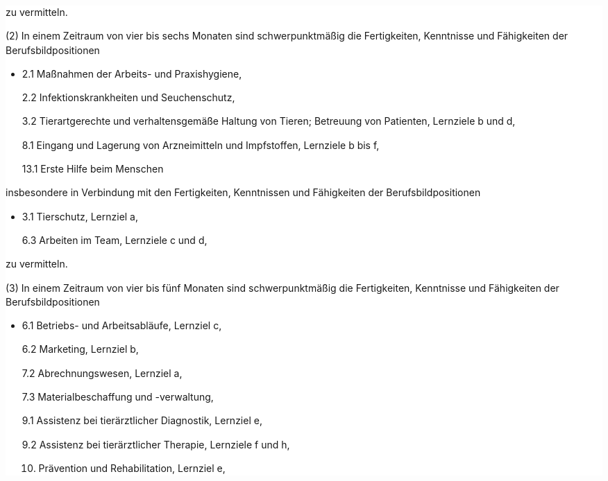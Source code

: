 

zu vermitteln.

(2) In einem Zeitraum von vier bis sechs Monaten sind schwerpunktmäßig
die Fertigkeiten, Kenntnisse und Fähigkeiten der Berufsbildpositionen

*
    2.1 Maßnahmen der Arbeits- und Praxishygiene,


    2.2 Infektionskrankheiten und Seuchenschutz,


    3.2 Tierartgerechte und verhaltensgemäße Haltung von Tieren; Betreuung von
        Patienten, Lernziele b und d,


    8.1 Eingang und Lagerung von Arzneimitteln und Impfstoffen, Lernziele b
        bis f,


    13.1 Erste Hilfe beim Menschen






insbesondere in Verbindung mit den Fertigkeiten, Kenntnissen und
Fähigkeiten der Berufsbildpositionen

*
    3.1 Tierschutz, Lernziel a,


    6.3 Arbeiten im Team, Lernziele c und d,






zu vermitteln.

(3) In einem Zeitraum von vier bis fünf Monaten sind schwerpunktmäßig
die Fertigkeiten, Kenntnisse und Fähigkeiten der Berufsbildpositionen

*
    6.1 Betriebs- und Arbeitsabläufe, Lernziel c,


    6.2 Marketing, Lernziel b,


    7.2 Abrechnungswesen, Lernziel a,


    7.3 Materialbeschaffung und -verwaltung,


    9.1 Assistenz bei tierärztlicher Diagnostik, Lernziel e,


    9.2 Assistenz bei tierärztlicher Therapie, Lernziele f und h,


    10. Prävention und Rehabilitation, Lernziel e,

